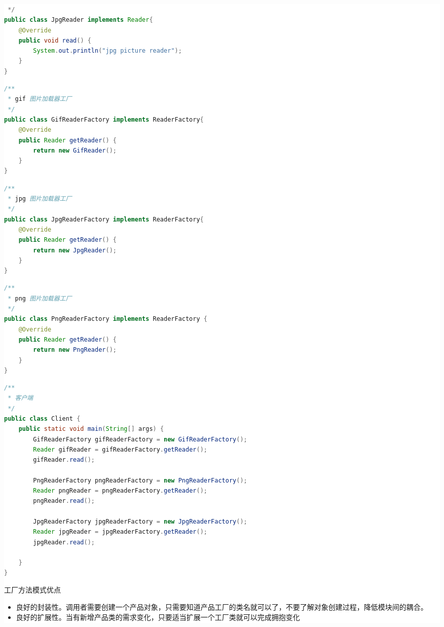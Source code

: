 ```java
 */
public class JpgReader implements Reader{
    @Override
    public void read() {
        System.out.println("jpg picture reader");
    }
}
```
```java
/**
 * gif 图片加载器工厂
 */
public class GifReaderFactory implements ReaderFactory{
    @Override
    public Reader getReader() {
        return new GifReader();
    }
}
```
```java
/**
 * jpg 图片加载器工厂
 */
public class JpgReaderFactory implements ReaderFactory{
    @Override
    public Reader getReader() {
        return new JpgReader();
    }
}
```
```java
/**
 * png 图片加载器工厂
 */
public class PngReaderFactory implements ReaderFactory {
    @Override
    public Reader getReader() {
        return new PngReader();
    }
}
```
```java
/**
 * 客户端
 */
public class Client {
    public static void main(String[] args) {
        GifReaderFactory gifReaderFactory = new GifReaderFactory();
        Reader gifReader = gifReaderFactory.getReader();
        gifReader.read();

        PngReaderFactory pngReaderFactory = new PngReaderFactory();
        Reader pngReader = pngReaderFactory.getReader();
        pngReader.read();

        JpgReaderFactory jpgReaderFactory = new JpgReaderFactory();
        Reader jpgReader = jpgReaderFactory.getReader();
        jpgReader.read();

    }
}
```
工厂方法模式优点
+ 良好的封装性。调用者需要创建一个产品对象，只需要知道产品工厂的类名就可以了，不要了解对象创建过程，降低模块间的耦合。
+ 良好的扩展性。当有新增产品类的需求变化，只要适当扩展一个工厂类就可以完成拥抱变化